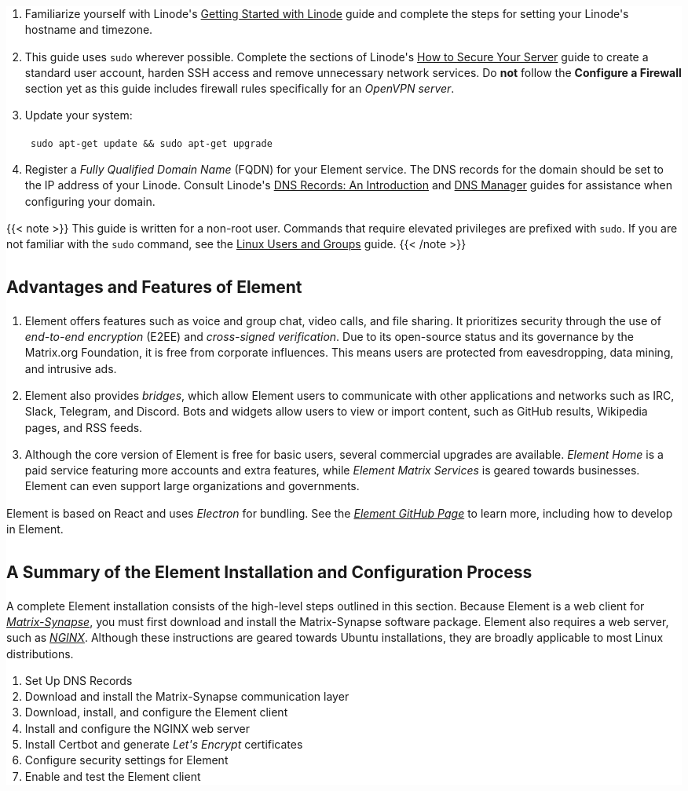 1. Familiarize yourself with Linode's [Getting Started with Linode](/docs/getting-started/) guide and complete the steps for setting your Linode's hostname and timezone.

1. This guide uses `sudo` wherever possible. Complete the sections of Linode's [How to Secure Your Server](/docs/security/securing-your-server/) guide to create a standard user account, harden SSH access and remove unnecessary network services. Do **not** follow the **Configure a Firewall** section yet as this guide includes firewall rules specifically for an *OpenVPN server*.

1. Update your system:

        sudo apt-get update && sudo apt-get upgrade

1. Register a *Fully Qualified Domain Name* (FQDN) for your Element service. The DNS records for the domain should be set to the IP address of your Linode. Consult Linode's [DNS Records: An Introduction](/docs/networking/dns/dns-records-an-introduction/) and [DNS Manager](/docs/platform/manager/dns-manager/) guides for assistance when configuring your domain.

{{< note >}}
This guide is written for a non-root user. Commands that require elevated privileges are prefixed with `sudo`. If you are not familiar with the `sudo` command, see the [Linux Users and Groups](/docs/tools-reference/linux-users-and-groups/) guide.
{{< /note >}}

## Advantages and Features of Element

1. Element offers features such as voice and group chat, video calls, and file sharing. It prioritizes security through the use of *end-to-end encryption* (E2EE) and *cross-signed verification*. Due to its open-source status and its governance by the Matrix.org Foundation, it is free from corporate influences. This means users are protected from eavesdropping, data mining, and intrusive ads.

1. Element also provides *bridges*, which allow Element users to communicate with other applications and networks such as IRC, Slack, Telegram, and Discord. Bots and widgets allow users to view or import content, such as GitHub results, Wikipedia pages, and RSS feeds.

1. Although the core version of Element is free for basic users, several commercial upgrades are available. *Element Home* is a paid service featuring more accounts and extra features, while *Element Matrix Services* is geared towards businesses. Element can even support large organizations and governments.

Element is based on React and uses *Electron* for bundling. See the [*Element GitHub Page*](https://github.com/vector-im/element-web) to learn more, including how to develop in Element.

## A Summary of the Element Installation and Configuration Process

A complete Element installation consists of the high-level steps outlined in this section. Because Element is a web client for [*Matrix-Synapse*](https://matrix.org/docs/projects/server/synapse), you must first download and install the Matrix-Synapse software package. Element also requires a web server, such as [*NGINX*](/docs/guides/web-servers/nginx/?q=nginx). Although these instructions are geared towards Ubuntu installations, they are broadly applicable to most Linux distributions.

1. Set Up DNS Records
1. Download and install the Matrix-Synapse communication layer
1. Download, install, and configure the Element client
1. Install and configure the NGINX web server
1. Install Certbot and generate *Let's Encrypt* certificates
1. Configure security settings for Element
1. Enable and test the Element client
